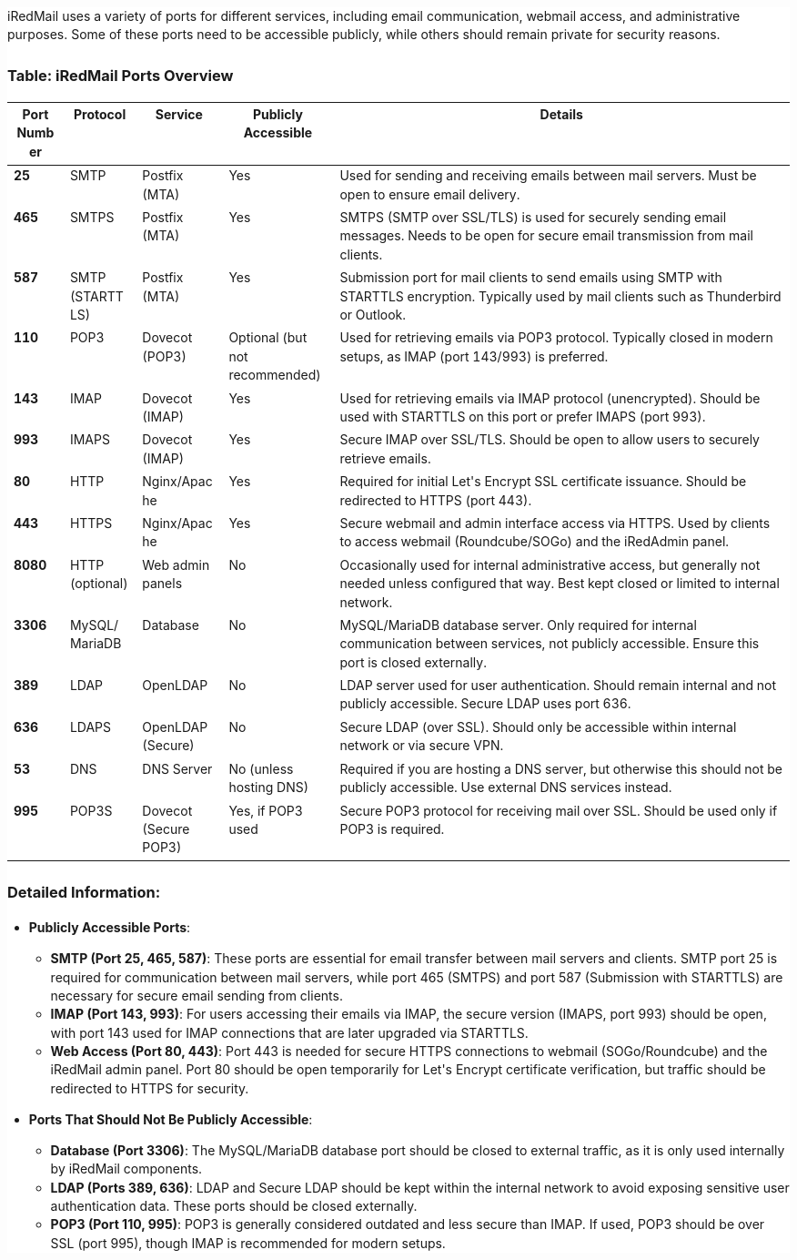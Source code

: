 iRedMail uses a variety of ports for different services, including email communication, webmail access, and administrative purposes. Some of these ports need to be accessible publicly, while others should remain private for security reasons.

### Table: iRedMail Ports Overview

| **Port Number** | **Protocol** | **Service**       | **Publicly Accessible** | **Details**                                                                 |
|-----------------|--------------|-------------------|-------------------------|-----------------------------------------------------------------------------|
| **25**          | SMTP         | Postfix (MTA)     | Yes                     | Used for sending and receiving emails between mail servers. Must be open to ensure email delivery. |
| **465**         | SMTPS        | Postfix (MTA)     | Yes                     | SMTPS (SMTP over SSL/TLS) is used for securely sending email messages. Needs to be open for secure email transmission from mail clients. |
| **587**         | SMTP (STARTTLS)| Postfix (MTA)   | Yes                     | Submission port for mail clients to send emails using SMTP with STARTTLS encryption. Typically used by mail clients such as Thunderbird or Outlook. |
| **110**         | POP3         | Dovecot (POP3)    | Optional (but not recommended) | Used for retrieving emails via POP3 protocol. Typically closed in modern setups, as IMAP (port 143/993) is preferred. |
| **143**         | IMAP         | Dovecot (IMAP)    | Yes                     | Used for retrieving emails via IMAP protocol (unencrypted). Should be used with STARTTLS on this port or prefer IMAPS (port 993). |
| **993**         | IMAPS        | Dovecot (IMAP)    | Yes                     | Secure IMAP over SSL/TLS. Should be open to allow users to securely retrieve emails. |
| **80**          | HTTP         | Nginx/Apache      | Yes                     | Required for initial Let's Encrypt SSL certificate issuance. Should be redirected to HTTPS (port 443). |
| **443**         | HTTPS        | Nginx/Apache      | Yes                     | Secure webmail and admin interface access via HTTPS. Used by clients to access webmail (Roundcube/SOGo) and the iRedAdmin panel. |
| **8080**        | HTTP (optional)| Web admin panels | No                      | Occasionally used for internal administrative access, but generally not needed unless configured that way. Best kept closed or limited to internal network. |
| **3306**        | MySQL/MariaDB | Database          | No                      | MySQL/MariaDB database server. Only required for internal communication between services, not publicly accessible. Ensure this port is closed externally. |
| **389**         | LDAP         | OpenLDAP          | No                      | LDAP server used for user authentication. Should remain internal and not publicly accessible. Secure LDAP uses port 636. |
| **636**         | LDAPS        | OpenLDAP (Secure) | No                      | Secure LDAP (over SSL). Should only be accessible within internal network or via secure VPN. |
| **53**          | DNS          | DNS Server        | No (unless hosting DNS) | Required if you are hosting a DNS server, but otherwise this should not be publicly accessible. Use external DNS services instead. |
| **995**         | POP3S        | Dovecot (Secure POP3) | Yes, if POP3 used     | Secure POP3 protocol for receiving mail over SSL. Should be used only if POP3 is required. |

### Detailed Information:

- **Publicly Accessible Ports**:
  - **SMTP (Port 25, 465, 587)**: These ports are essential for email transfer between mail servers and clients. SMTP port 25 is required for communication between mail servers, while port 465 (SMTPS) and port 587 (Submission with STARTTLS) are necessary for secure email sending from clients.
  - **IMAP (Port 143, 993)**: For users accessing their emails via IMAP, the secure version (IMAPS, port 993) should be open, with port 143 used for IMAP connections that are later upgraded via STARTTLS.
  - **Web Access (Port 80, 443)**: Port 443 is needed for secure HTTPS connections to webmail (SOGo/Roundcube) and the iRedMail admin panel. Port 80 should be open temporarily for Let's Encrypt certificate verification, but traffic should be redirected to HTTPS for security.

- **Ports That Should Not Be Publicly Accessible**:
  - **Database (Port 3306)**: The MySQL/MariaDB database port should be closed to external traffic, as it is only used internally by iRedMail components.
  - **LDAP (Ports 389, 636)**: LDAP and Secure LDAP should be kept within the internal network to avoid exposing sensitive user authentication data. These ports should be closed externally.
  - **POP3 (Port 110, 995)**: POP3 is generally considered outdated and less secure than IMAP. If used, POP3 should be over SSL (port 995), though IMAP is recommended for modern setups.
  